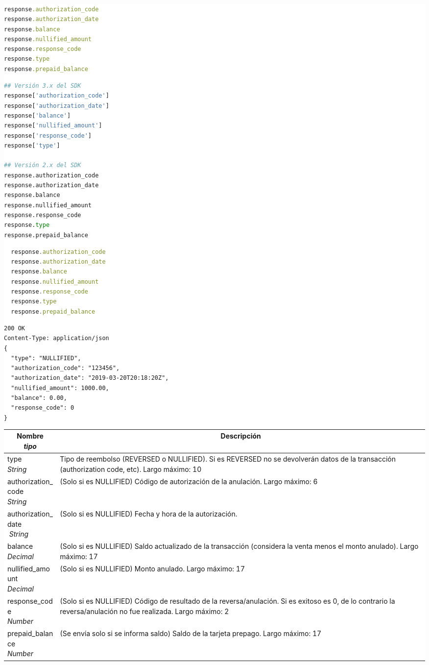 ```ruby
response.authorization_code
response.authorization_date
response.balance
response.nullified_amount
response.response_code
response.type
response.prepaid_balance
```

```python
## Versión 3.x del SDK
response['authorization_code']
response['authorization_date']
response['balance']
response['nullified_amount']
response['response_code']
response['type']

## Versión 2.x del SDK
response.authorization_code
response.authorization_date
response.balance
response.nullified_amount
response.response_code
response.type
response.prepaid_balance
```

```javascript
  response.authorization_code
  response.authorization_date
  response.balance
  response.nullified_amount
  response.response_code
  response.type
  response.prepaid_balance
```

```http
200 OK
Content-Type: application/json
{
  "type": "NULLIFIED",
  "authorization_code": "123456",
  "authorization_date": "2019-03-20T20:18:20Z",
  "nullified_amount": 1000.00,
  "balance": 0.00,
  "response_code": 0
}
```

Nombre  <br> <i> tipo </i> | Descripción
------   | -----------
type  <br> <i> String </i> | Tipo de reembolso (REVERSED o NULLIFIED).  Si es REVERSED no se devolverán datos de la transacción (authorization code, etc). Largo máximo: 10
authorization_code  <br> <i> String </i> | (Solo si es NULLIFIED) Código de autorización de la anulación. Largo máximo: 6
authorization_date  <br> <i> String </i> | (Solo si es NULLIFIED) Fecha y hora de la autorización.
balance  <br> <i> Decimal </i> | (Solo si es NULLIFIED) Saldo actualizado de la transacción (considera la venta menos el monto anulado). Largo máximo: 17
nullified_amount  <br> <i> Decimal </i> | (Solo si es NULLIFIED) Monto anulado. Largo máximo: 17
response_code <br> <i> Number </i> | (Solo si es NULLIFIED) Código de resultado de la reversa/anulación. Si es exitoso es 0, de lo contrario la reversa/anulación no fue realizada. Largo máximo: 2
prepaid_balance <br> <i> Number </i> | (Se envía solo si se informa saldo) Saldo de la tarjeta prepago. Largo máximo: 17
